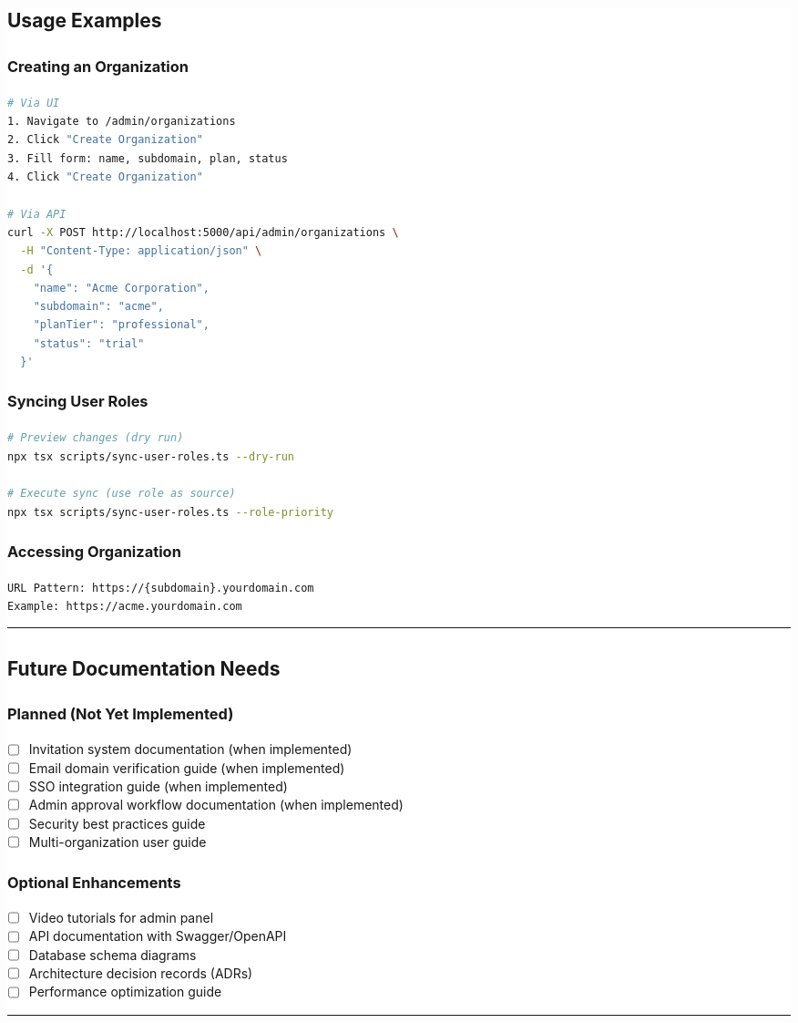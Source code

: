 
## Usage Examples

### Creating an Organization
```bash
# Via UI
1. Navigate to /admin/organizations
2. Click "Create Organization"
3. Fill form: name, subdomain, plan, status
4. Click "Create Organization"

# Via API
curl -X POST http://localhost:5000/api/admin/organizations \
  -H "Content-Type: application/json" \
  -d '{
    "name": "Acme Corporation",
    "subdomain": "acme",
    "planTier": "professional",
    "status": "trial"
  }'
```

### Syncing User Roles
```bash
# Preview changes (dry run)
npx tsx scripts/sync-user-roles.ts --dry-run

# Execute sync (use role as source)
npx tsx scripts/sync-user-roles.ts --role-priority
```

### Accessing Organization
```
URL Pattern: https://{subdomain}.yourdomain.com
Example: https://acme.yourdomain.com
```

---

## Future Documentation Needs

### Planned (Not Yet Implemented)
- [ ] Invitation system documentation (when implemented)
- [ ] Email domain verification guide (when implemented)
- [ ] SSO integration guide (when implemented)
- [ ] Admin approval workflow documentation (when implemented)
- [ ] Security best practices guide
- [ ] Multi-organization user guide

### Optional Enhancements
- [ ] Video tutorials for admin panel
- [ ] API documentation with Swagger/OpenAPI
- [ ] Database schema diagrams
- [ ] Architecture decision records (ADRs)
- [ ] Performance optimization guide

---